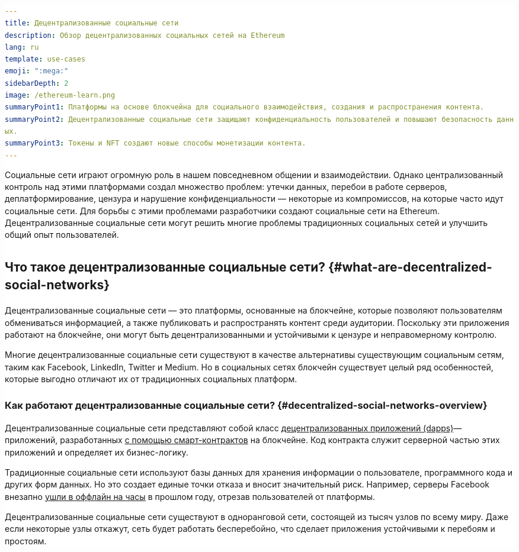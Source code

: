 ```yaml
---
title: Децентрализованные социальные сети
description: Обзор децентрализованных социальных сетей на Ethereum
lang: ru
template: use-cases
emoji: ":mega:"
sidebarDepth: 2
image: /ethereum-learn.png
summaryPoint1: Платформы на основе блокчейна для социального взаимодействия, создания и распространения контента.
summaryPoint2: Децентрализованные социальные сети защищают конфиденциальность пользователей и повышают безопасность данных.
summaryPoint3: Токены и NFT создают новые способы монетизации контента.
---
```


Социальные сети играют огромную роль в нашем повседневном общении и взаимодействии. Однако централизованный контроль над этими платформами создал множество проблем: утечки данных, перебои в работе серверов, деплатформирование, цензура и нарушение конфиденциальности — некоторые из компромиссов, на которые часто идут социальные сети. Для борьбы с этими проблемами разработчики создают социальные сети на Ethereum. Децентрализованные социальные сети могут решить многие проблемы традиционных социальных сетей и улучшить общий опыт пользователей.

## Что такое децентрализованные социальные сети? {#what-are-decentralized-social-networks}

Децентрализованные социальные сети — это платформы, основанные на блокчейне, которые позволяют пользователям обмениваться информацией, а также публиковать и распространять контент среди аудитории. Поскольку эти приложения работают на блокчейне, они могут быть децентрализованными и устойчивыми к цензуре и неправомерному контролю.

Многие децентрализованные социальные сети существуют в качестве альтернативы существующим социальным сетям, таким как Facebook, LinkedIn, Twitter и Medium. Но в социальных сетях блокчейн существует целый ряд особенностей, которые выгодно отличают их от традиционных социальных платформ.

### Как работают децентрализованные социальные сети? {#decentralized-social-networks-overview}

Децентрализованные социальные сети представляют собой класс [децентрализованных приложений (dapps)](/dapps/)— приложений, разработанных [с помощью смарт-контрактов](/developers/docs/smart-contracts/) на блокчейне. Код контракта служит серверной частью этих приложений и определяет их бизнес-логику.

Традиционные социальные сети используют базы данных для хранения информации о пользователе, программного кода и других форм данных. Но это создает единые точки отказа и вносит значительный риск. Например, серверы Facebook внезапно [ушли в оффлайн на часы](https://www.npr.org/2021/10/05/1043211171/facebook-instagram-whatsapp-outage-business-impact) в прошлом году, отрезав пользователей от платформы.

Децентрализованные социальные сети существуют в одноранговой сети, состоящей из тысяч узлов по всему миру. Даже если некоторые узлы откажут, сеть будет работать бесперебойно, что сделает приложения устойчивыми к перебоям и простоям.
